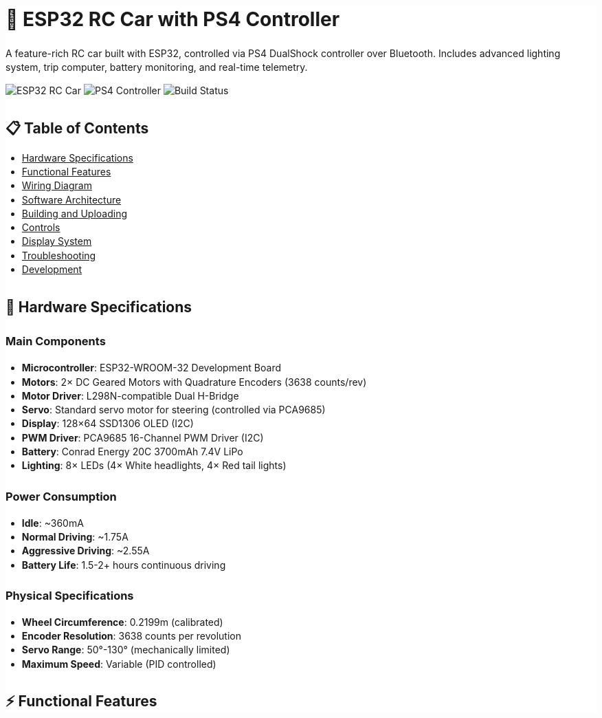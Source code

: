 # 🚗 ESP32 RC Car with PS4 Controller

A feature-rich RC car built with ESP32, controlled via PS4 DualShock controller over Bluetooth. Includes advanced lighting system, trip computer, battery monitoring, and real-time telemetry.

![ESP32 RC Car](https://img.shields.io/badge/Platform-ESP32-blue?style=for-the-badge&logo=espressif)
![PS4 Controller](https://img.shields.io/badge/Controller-PS4_DualShock-orange?style=for-the-badge&logo=playstation)
![Build Status](https://img.shields.io/badge/Build-Passing-green?style=for-the-badge)

## 📋 Table of Contents

- [Hardware Specifications](#-hardware-specifications)
- [Functional Features](#-functional-features)
- [Wiring Diagram](#-wiring-diagram)
- [Software Architecture](#-software-architecture)
- [Building and Uploading](#-building-and-uploading)
- [Controls](#-controls)
- [Display System](#-display-system)
- [Troubleshooting](#-troubleshooting)
- [Development](#-development)

## 🔧 Hardware Specifications

### **Main Components**
- **Microcontroller**: ESP32-WROOM-32 Development Board
- **Motors**: 2× DC Geared Motors with Quadrature Encoders (3638 counts/rev)
- **Motor Driver**: L298N-compatible Dual H-Bridge
- **Servo**: Standard servo motor for steering (controlled via PCA9685)
- **Display**: 128×64 SSD1306 OLED (I2C)
- **PWM Driver**: PCA9685 16-Channel PWM Driver (I2C)
- **Battery**: Conrad Energy 20C 3700mAh 7.4V LiPo
- **Lighting**: 8× LEDs (4× White headlights, 4× Red tail lights)

### **Power Consumption**
- **Idle**: ~360mA
- **Normal Driving**: ~1.75A
- **Aggressive Driving**: ~2.55A
- **Battery Life**: 1.5-2+ hours continuous driving

### **Physical Specifications**
- **Wheel Circumference**: 0.2199m (calibrated)
- **Encoder Resolution**: 3638 counts per revolution
- **Servo Range**: 50°-130° (mechanically limited)
- **Maximum Speed**: Variable (PID controlled)

## ⚡ Functional Features
